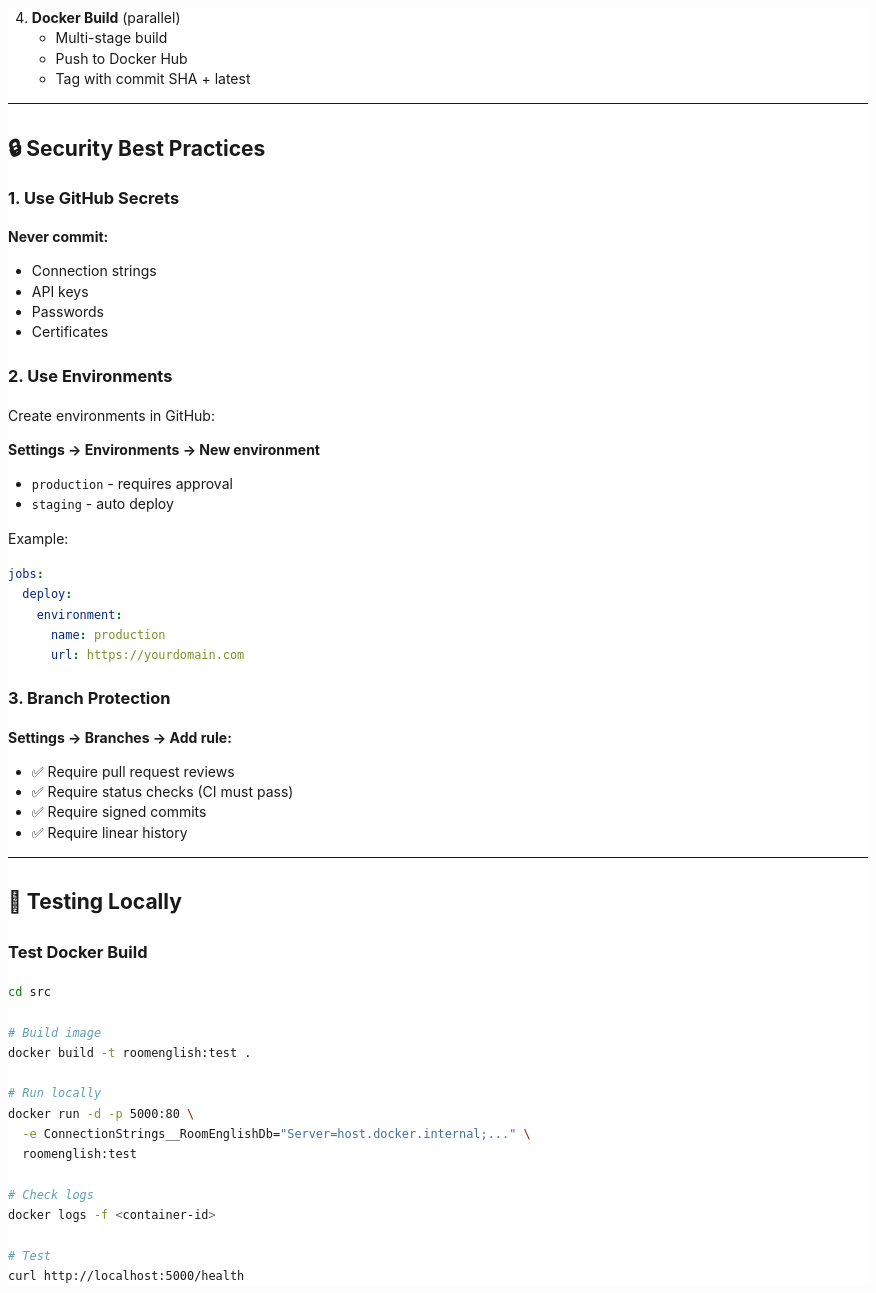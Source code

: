 4. **Docker Build** (parallel)
   - Multi-stage build
   - Push to Docker Hub
   - Tag with commit SHA + latest

---

## 🔒 Security Best Practices

### 1. Use GitHub Secrets

**Never commit:**
- Connection strings
- API keys
- Passwords
- Certificates

### 2. Use Environments

Create environments in GitHub:

**Settings → Environments → New environment**

- `production` - requires approval
- `staging` - auto deploy

Example:
```yaml
jobs:
  deploy:
    environment:
      name: production
      url: https://yourdomain.com
```

### 3. Branch Protection

**Settings → Branches → Add rule:**

- ✅ Require pull request reviews
- ✅ Require status checks (CI must pass)
- ✅ Require signed commits
- ✅ Require linear history

---

## 🧪 Testing Locally

### Test Docker Build

```bash
cd src

# Build image
docker build -t roomenglish:test .

# Run locally
docker run -d -p 5000:80 \
  -e ConnectionStrings__RoomEnglishDb="Server=host.docker.internal;..." \
  roomenglish:test

# Check logs
docker logs -f <container-id>

# Test
curl http://localhost:5000/health
```